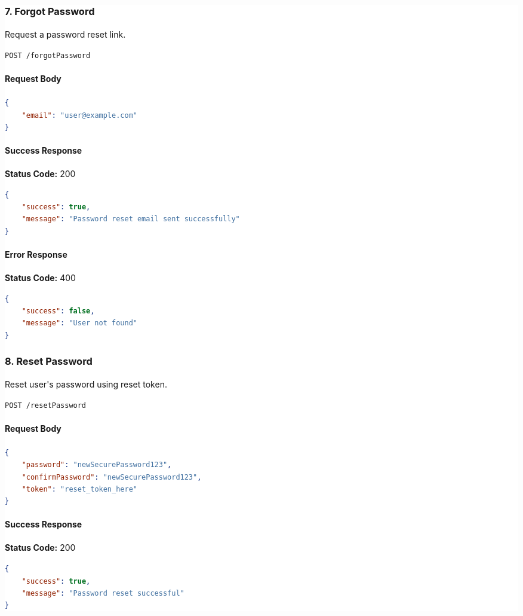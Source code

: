 ### 7. Forgot Password
Request a password reset link.

```http
POST /forgotPassword
```

#### Request Body
```json
{
    "email": "user@example.com"
}
```

#### Success Response
**Status Code:** 200
```json
{
    "success": true,
    "message": "Password reset email sent successfully"
}
```

#### Error Response
**Status Code:** 400
```json
{
    "success": false,
    "message": "User not found"
}
```

### 8. Reset Password
Reset user's password using reset token.

```http
POST /resetPassword
```

#### Request Body
```json
{
    "password": "newSecurePassword123",
    "confirmPassword": "newSecurePassword123",
    "token": "reset_token_here"
}
```

#### Success Response
**Status Code:** 200
```json
{
    "success": true,
    "message": "Password reset successful"
}
```
